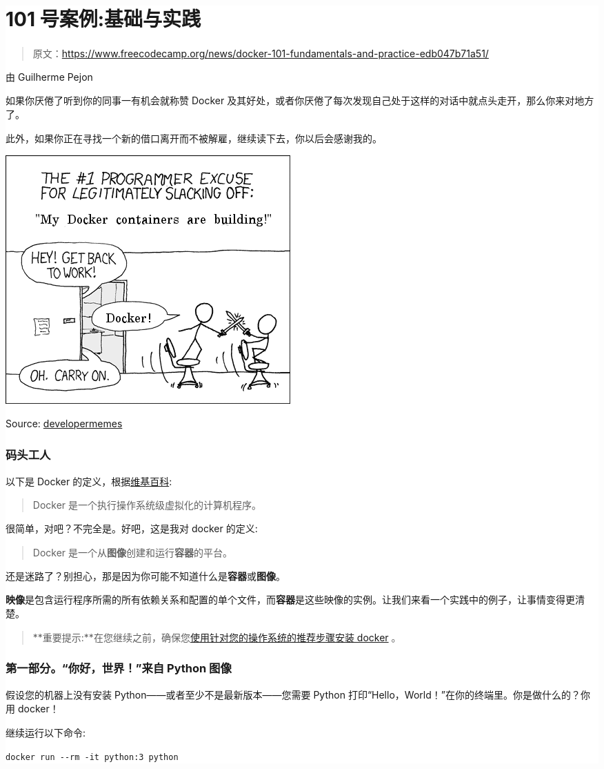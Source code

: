 # 101 号案例:基础与实践

> 原文：<https://www.freecodecamp.org/news/docker-101-fundamentals-and-practice-edb047b71a51/>

由 Guilherme Pejon

如果你厌倦了听到你的同事一有机会就称赞 Docker 及其好处，或者你厌倦了每次发现自己处于这样的对话中就点头走开，那么你来对地方了。

此外，如果你正在寻找一个新的借口离开而不被解雇，继续读下去，你以后会感谢我的。

![GXyh0RbblBFolxVst-ZN6DWd3CnUk5aREezM](img/2396e83bb0002540509c6dbf2828a916.png)

Source: [developermemes](http://www.developermemes.com)

### 码头工人

以下是 Docker 的定义，根据[维基百科](https://en.wikipedia.org/wiki/Docker_(software)):

> Docker 是一个执行操作系统级虚拟化的计算机程序。

很简单，对吧？不完全是。好吧，这是我对 docker 的定义:

> Docker 是一个从**图像**创建和运行**容器**的平台。

还是迷路了？别担心，那是因为你可能不知道什么是**容器**或**图像**。

**映像**是包含运行程序所需的所有依赖关系和配置的单个文件，而**容器**是这些映像的实例。让我们来看一个实践中的例子，让事情变得更清楚。

> **重要提示:**在您继续之前，确保您[使用针对您的操作系统的推荐步骤安装 docker](https://docs.docker.com/install/) 。

### 第一部分。“你好，世界！”来自 Python 图像

假设您的机器上没有安装 Python——或者至少不是最新版本——您需要 Python 打印“Hello，World！”在你的终端里。你是做什么的？你用 docker！

继续运行以下命令:

```
docker run --rm -it python:3 python
```
